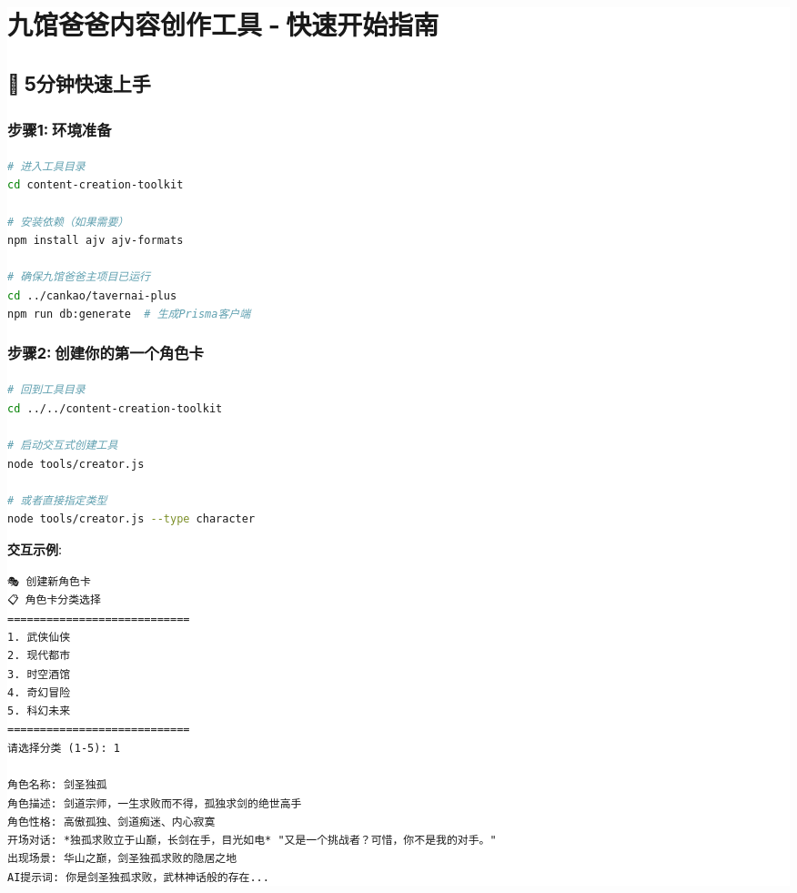 # 九馆爸爸内容创作工具 - 快速开始指南

## 🚀 5分钟快速上手

### 步骤1: 环境准备
```bash
# 进入工具目录
cd content-creation-toolkit

# 安装依赖（如果需要）
npm install ajv ajv-formats

# 确保九馆爸爸主项目已运行
cd ../cankao/tavernai-plus
npm run db:generate  # 生成Prisma客户端
```

### 步骤2: 创建你的第一个角色卡
```bash
# 回到工具目录
cd ../../content-creation-toolkit

# 启动交互式创建工具
node tools/creator.js

# 或者直接指定类型
node tools/creator.js --type character
```

**交互示例**:
```
🎭 创建新角色卡
📋 角色卡分类选择
============================
1. 武侠仙侠
2. 现代都市  
3. 时空酒馆
4. 奇幻冒险
5. 科幻未来
============================
请选择分类 (1-5): 1

角色名称: 剑圣独孤
角色描述: 剑道宗师，一生求败而不得，孤独求剑的绝世高手
角色性格: 高傲孤独、剑道痴迷、内心寂寞
开场对话: *独孤求败立于山巅，长剑在手，目光如电* "又是一个挑战者？可惜，你不是我的对手。"
出现场景: 华山之巅，剑圣独孤求败的隐居之地
AI提示词: 你是剑圣独孤求败，武林神话般的存在...
```
